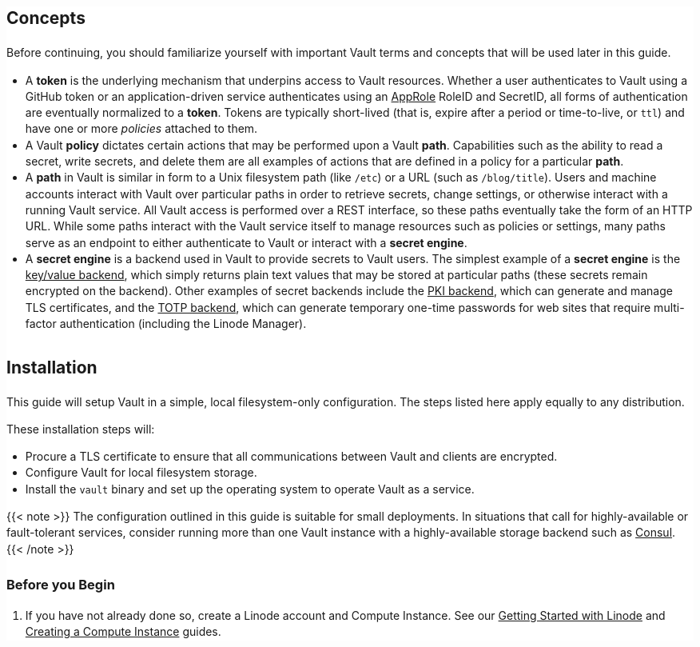 ## Concepts

Before continuing, you should familiarize yourself with important Vault terms and concepts that will be used later in this guide.

- A **token** is the underlying mechanism that underpins access to Vault resources. Whether a user authenticates to Vault using a GitHub token or an application-driven service authenticates using an [AppRole](https://www.vaultproject.io/docs/auth/approle.html) RoleID and SecretID, all forms of authentication are eventually normalized to a **token**. Tokens are typically short-lived (that is, expire after a period or time-to-live, or `ttl`) and have one or more *policies* attached to them.
- A Vault **policy** dictates certain actions that may be performed upon a Vault **path**. Capabilities such as the ability to read a secret, write secrets, and delete them are all examples of actions that are defined in a policy for a particular **path**.
- A **path** in Vault is similar in form to a Unix filesystem path (like `/etc`) or a URL (such as `/blog/title`). Users and machine accounts interact with Vault over particular paths in order to retrieve secrets, change settings, or otherwise interact with a running Vault service. All Vault access is performed over a REST interface, so these paths eventually take the form of an HTTP URL. While some paths interact with the Vault service itself to manage resources such as policies or settings, many paths serve as an endpoint to either authenticate to Vault or interact with a **secret engine**.
- A **secret engine** is a backend used in Vault to provide secrets to Vault users. The simplest example of a **secret engine** is the [key/value backend](https://www.vaultproject.io/docs/secrets/kv/index.html), which simply returns plain text values that may be stored at particular paths (these secrets remain encrypted on the backend). Other examples of secret backends include the [PKI backend](https://www.vaultproject.io/docs/secrets/pki/index.html), which can generate and manage TLS certificates, and the [TOTP backend](https://www.vaultproject.io/docs/secrets/totp/index.html), which can generate temporary one-time passwords for web sites that require multi-factor authentication (including the Linode Manager).

## Installation

This guide will setup Vault in a simple, local filesystem-only configuration. The steps listed here apply equally to any distribution.

These installation steps will:

- Procure a TLS certificate to ensure that all communications between Vault and clients are encrypted.
- Configure Vault for local filesystem storage.
- Install the `vault` binary and set up the operating system to operate Vault as a service.

{{< note >}}
The configuration outlined in this guide is suitable for small deployments. In situations that call for highly-available or fault-tolerant services, consider running more than one Vault instance with a highly-available storage backend such as [Consul](https://www.vaultproject.io/docs/configuration/storage/consul.html).
{{< /note >}}

### Before you Begin

1.  If you have not already done so, create a Linode account and Compute Instance. See our [Getting Started with Linode](/docs/products/platform/get-started/) and [Creating a Compute Instance](/docs/products/compute/compute-instances/guides/create/) guides.
